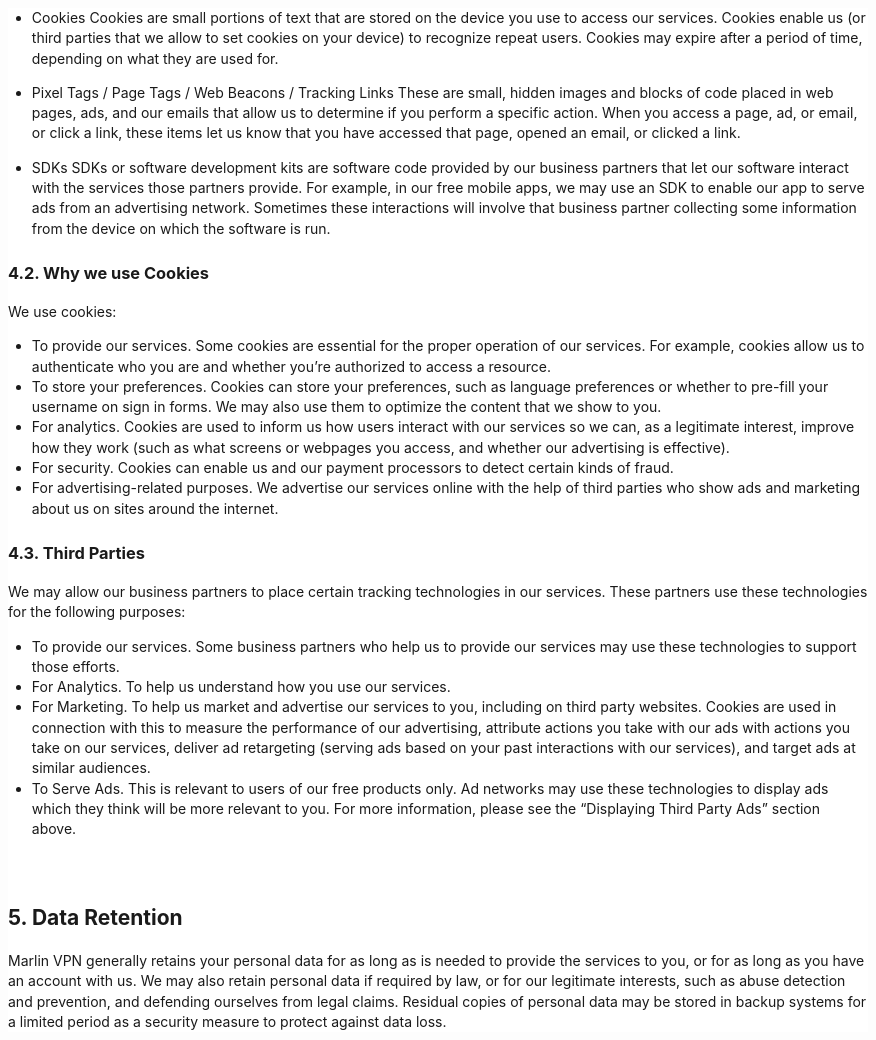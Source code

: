 * Cookies
Cookies are small portions of text that are stored on the device you use to access our services. Cookies enable us (or third parties that we allow to set cookies on your device) to recognize repeat users. Cookies may expire after a period of time, depending on what they are used for.


* Pixel Tags / Page Tags / Web Beacons / Tracking Links
These are small, hidden images and blocks of code placed in web pages, ads, and our emails that allow us to determine if you perform a specific action. When you access a page, ad, or email, or click a link, these items let us know that you have accessed that page, opened an email, or clicked a link.

* SDKs
SDKs or software development kits are software code provided by our business partners that let our software interact with the services those partners provide. For example, in our free mobile apps, we may use an SDK to enable our app to serve ads from an advertising network. Sometimes these interactions will involve that business partner collecting some information from the device on which the software is run.

### 4.2. Why we use Cookies
We use cookies:
* To provide our services. Some cookies are essential for the proper operation of our services. For example, cookies allow us to authenticate who you are and whether you’re authorized to access a resource.
* To store your preferences. Cookies can store your preferences, such as language preferences or whether to pre-fill your username on sign in forms. We may also use them to optimize the content that we show to you.
* For analytics. Cookies are used to inform us how users interact with our services so we can, as a legitimate interest, improve how they work (such as what screens or webpages you access, and whether our advertising is effective).
* For security. Cookies can enable us and our payment processors to detect certain kinds of fraud.
* For advertising-related purposes. We advertise our services online with the help of third parties who show ads and marketing about us on sites around the internet.

### 4.3. Third Parties
We may allow our business partners to place certain tracking technologies in our services. These partners use these technologies for the following purposes:
* To provide our services. Some business partners who help us to provide our services may use these technologies to support those efforts.
* For Analytics. To help us understand how you use our services.
* For Marketing. To help us market and advertise our services to you, including on third party websites. Cookies are used in connection with this to measure the performance of our advertising, attribute actions you take with our ads with actions you take on our services, deliver ad retargeting (serving ads based on your past interactions with our services), and target ads at similar audiences.
* To Serve Ads. This is relevant to users of our free products only. Ad networks may use these technologies to display ads which they think will be more relevant to you. For more information, please see the “Displaying Third Party Ads” section above.

<br>

## 5. Data Retention
Marlin VPN generally retains your personal data for as long as is needed to provide the services to you, or for as long as you have an account with us. We may also retain personal data if required by law, or for our legitimate interests, such as abuse detection and prevention, and defending ourselves from legal claims. Residual copies of personal data may be stored in backup systems for a limited period as a security measure to protect against data loss.
